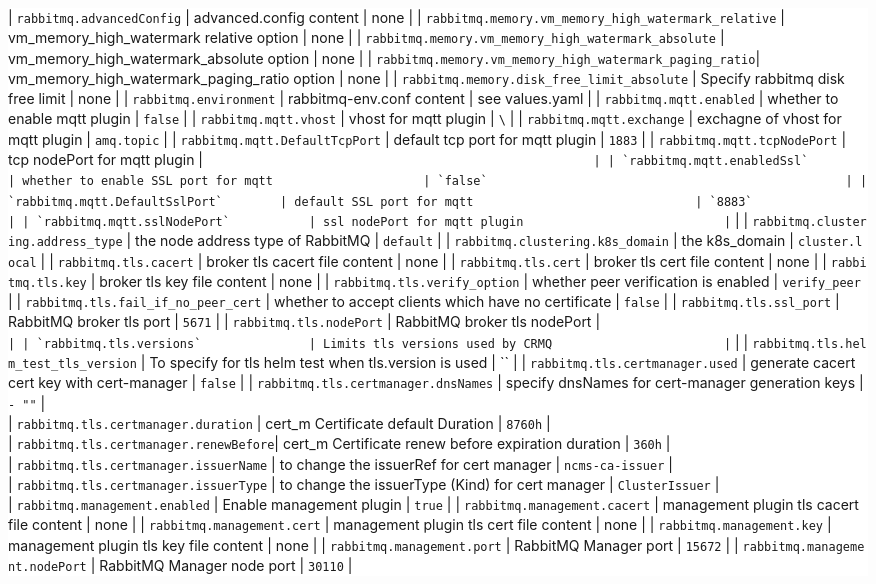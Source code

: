 | `rabbitmq.advancedConfig`             | advanced.config content                                 | none                                                     |
| `rabbitmq.memory.vm_memory_high_watermark_relative`    | vm_memory_high_watermark relative option | none                                                   |
| `rabbitmq.memory.vm_memory_high_watermark_absolute`    | vm_memory_high_watermark_absolute option | none                                                   |
| `rabbitmq.memory.vm_memory_high_watermark_paging_ratio`| vm_memory_high_watermark_paging_ratio option | none                                               |
| `rabbitmq.memory.disk_free_limit_absolute`             | Specify rabbitmq disk free limit       | none                                                     |
| `rabbitmq.environment`                | rabbitmq-env.conf content                               | see values.yaml                                          |
| `rabbitmq.mqtt.enabled`               | whether to enable mqtt plugin                           | `false`                                                  |
| `rabbitmq.mqtt.vhost`                 | vhost for mqtt plugin                                   | `\`                                                      |
| `rabbitmq.mqtt.exchange`              | exchagne of vhost for mqtt plugin                       | `amq.topic`                                              |
| `rabbitmq.mqtt.DefaultTcpPort`        | default tcp port for mqtt plugin                        | `1883`                                                   |
| `rabbitmq.mqtt.tcpNodePort`           | tcp nodePort for mqtt plugin                            | ``                                                       |
| `rabbitmq.mqtt.enabledSsl`            | whether to enable SSL port for mqtt                     | `false`                                                  |
| `rabbitmq.mqtt.DefaultSslPort`        | default SSL port for mqtt                               | `8883`                                                   |
| `rabbitmq.mqtt.sslNodePort`           | ssl nodePort for mqtt plugin                            | ``                                                       |
| `rabbitmq.clustering.address_type`    | the node address type of RabbitMQ                       | `default`                                                |
| `rabbitmq.clustering.k8s_domain`      | the k8s_domain                                          | `cluster.local`                                          |
| `rabbitmq.tls.cacert`                 | broker tls cacert file content                          | none                                                     |
| `rabbitmq.tls.cert`                   | broker tls cert file content                            | none                                                     |
| `rabbitmq.tls.key`                    | broker tls key file content                             | none                                                     |
| `rabbitmq.tls.verify_option`          | whether peer verification is enabled                    | `verify_peer`                                            |
| `rabbitmq.tls.fail_if_no_peer_cert`   | whether to accept clients which have no certificate     | `false`                                                  |
| `rabbitmq.tls.ssl_port`               | RabbitMQ broker tls port                                | `5671`                                                   |
| `rabbitmq.tls.nodePort`               | RabbitMQ broker tls nodePort                            | ``                                                       |
| `rabbitmq.tls.versions`               | Limits tls versions used by CRMQ                        | ``                                                       |
| `rabbitmq.tls.helm_test_tls_version`  | To specify for tls helm test when tls.version is used   | ``                                                       |
| `rabbitmq.tls.certmanager.used`       | generate cacert cert key with cert-manager              | `false`                                                  |
| `rabbitmq.tls.certmanager.dnsNames`   | specify dnsNames for cert-manager generation keys       | `- ""`                                                   |  
| `rabbitmq.tls.certmanager.duration`   | cert_m Certificate default Duration                     | `8760h`                                                  |  
| `rabbitmq.tls.certmanager.renewBefore`| cert_m Certificate renew before expiration duration     | `360h`                                                   |  
| `rabbitmq.tls.certmanager.issuerName` | to change the issuerRef for cert manager                | `ncms-ca-issuer`                                         |  
| `rabbitmq.tls.certmanager.issuerType` | to change the issuerType (Kind) for cert manager        | `ClusterIssuer`                                          |  
| `rabbitmq.management.enabled`         | Enable management plugin                                | `true`                                                   |
| `rabbitmq.management.cacert`          | management plugin tls cacert file content               | none                                                     |
| `rabbitmq.management.cert`            | management plugin tls cert file content                 | none                                                     |
| `rabbitmq.management.key`             | management plugin tls key file content                  | none                                                     |
| `rabbitmq.management.port`            | RabbitMQ Manager port                                   | `15672`                                                  |
| `rabbitmq.management.nodePort`        | RabbitMQ Manager node port                              | `30110`                                                  |